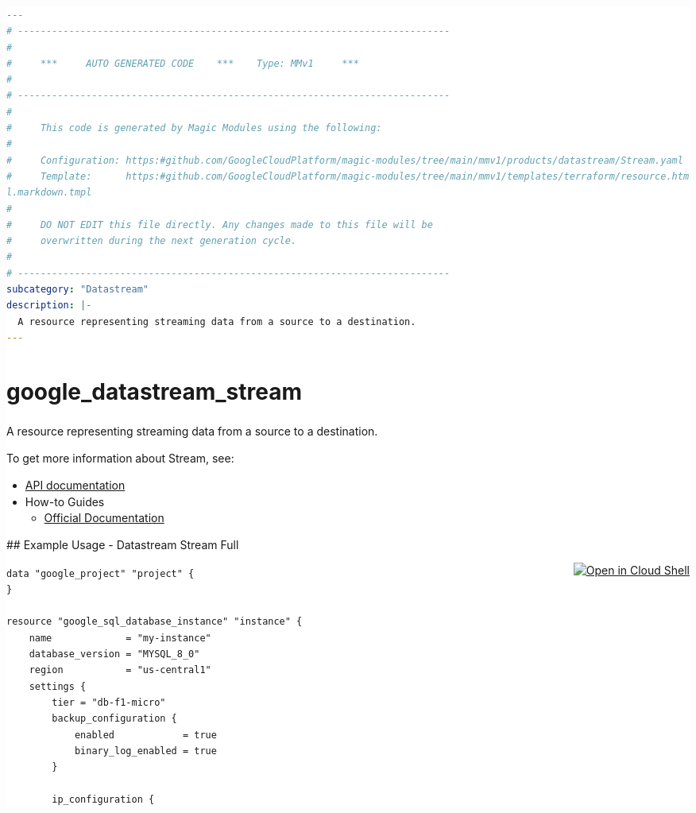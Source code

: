 ```yaml
---
# ----------------------------------------------------------------------------
#
#     ***     AUTO GENERATED CODE    ***    Type: MMv1     ***
#
# ----------------------------------------------------------------------------
#
#     This code is generated by Magic Modules using the following:
#
#     Configuration: https:#github.com/GoogleCloudPlatform/magic-modules/tree/main/mmv1/products/datastream/Stream.yaml
#     Template:      https:#github.com/GoogleCloudPlatform/magic-modules/tree/main/mmv1/templates/terraform/resource.html.markdown.tmpl
#
#     DO NOT EDIT this file directly. Any changes made to this file will be
#     overwritten during the next generation cycle.
#
# ----------------------------------------------------------------------------
subcategory: "Datastream"
description: |-
  A resource representing streaming data from a source to a destination.
---
```


# google_datastream_stream

A resource representing streaming data from a source to a destination.


To get more information about Stream, see:

* [API documentation](https://cloud.google.com/datastream/docs/reference/rest/v1/projects.locations.streams)
* How-to Guides
    * [Official Documentation](https://cloud.google.com/datastream/docs/create-a-stream)

<div class = "oics-button" style="float: right; margin: 0 0 -15px">
  <a href="https://console.cloud.google.com/cloudshell/open?cloudshell_git_repo=https%3A%2F%2Fgithub.com%2Fterraform-google-modules%2Fdocs-examples.git&cloudshell_image=gcr.io%2Fcloudshell-images%2Fcloudshell%3Alatest&cloudshell_print=.%2Fmotd&cloudshell_tutorial=.%2Ftutorial.md&cloudshell_working_dir=datastream_stream_full&open_in_editor=main.tf" target="_blank">
    <img alt="Open in Cloud Shell" src="//gstatic.com/cloudssh/images/open-btn.svg" style="max-height: 44px; margin: 32px auto; max-width: 100%;">
  </a>
</div>
## Example Usage - Datastream Stream Full


```hcl
data "google_project" "project" {
}

resource "google_sql_database_instance" "instance" {
    name             = "my-instance"
    database_version = "MYSQL_8_0"
    region           = "us-central1"
    settings {
        tier = "db-f1-micro"
        backup_configuration {
            enabled            = true
            binary_log_enabled = true
        }

        ip_configuration {
```